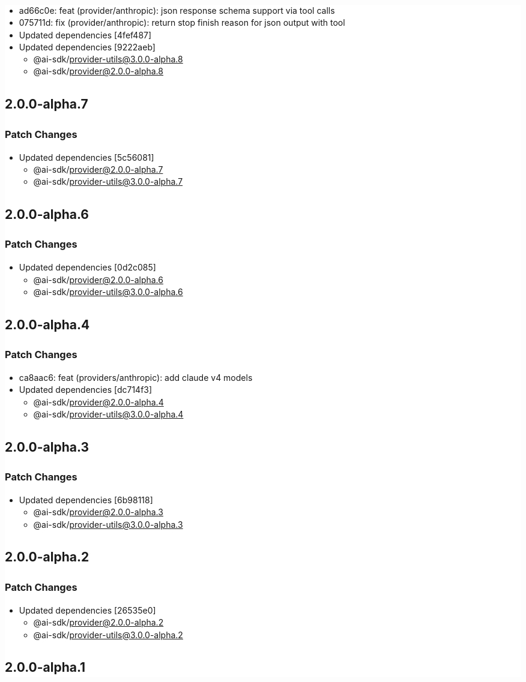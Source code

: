 - ad66c0e: feat (provider/anthropic): json response schema support via tool calls
- 075711d: fix (provider/anthropic): return stop finish reason for json output with tool
- Updated dependencies [4fef487]
- Updated dependencies [9222aeb]
  - @ai-sdk/provider-utils@3.0.0-alpha.8
  - @ai-sdk/provider@2.0.0-alpha.8

## 2.0.0-alpha.7

### Patch Changes

- Updated dependencies [5c56081]
  - @ai-sdk/provider@2.0.0-alpha.7
  - @ai-sdk/provider-utils@3.0.0-alpha.7

## 2.0.0-alpha.6

### Patch Changes

- Updated dependencies [0d2c085]
  - @ai-sdk/provider@2.0.0-alpha.6
  - @ai-sdk/provider-utils@3.0.0-alpha.6

## 2.0.0-alpha.4

### Patch Changes

- ca8aac6: feat (providers/anthropic): add claude v4 models
- Updated dependencies [dc714f3]
  - @ai-sdk/provider@2.0.0-alpha.4
  - @ai-sdk/provider-utils@3.0.0-alpha.4

## 2.0.0-alpha.3

### Patch Changes

- Updated dependencies [6b98118]
  - @ai-sdk/provider@2.0.0-alpha.3
  - @ai-sdk/provider-utils@3.0.0-alpha.3

## 2.0.0-alpha.2

### Patch Changes

- Updated dependencies [26535e0]
  - @ai-sdk/provider@2.0.0-alpha.2
  - @ai-sdk/provider-utils@3.0.0-alpha.2

## 2.0.0-alpha.1
